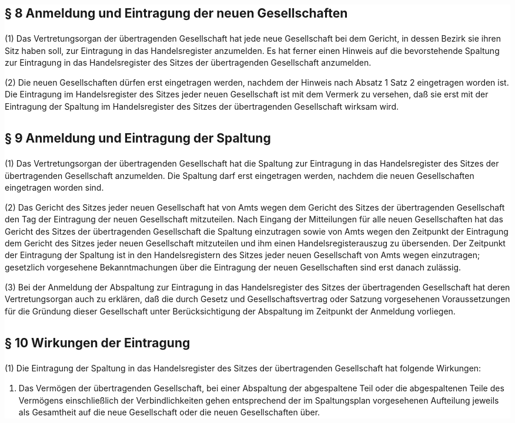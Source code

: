 
## § 8 Anmeldung und Eintragung der neuen Gesellschaften

(1) Das Vertretungsorgan der übertragenden Gesellschaft hat jede neue
Gesellschaft bei dem Gericht, in dessen Bezirk sie ihren Sitz haben
soll, zur Eintragung in das Handelsregister anzumelden. Es hat ferner
einen Hinweis auf die bevorstehende Spaltung zur Eintragung in das
Handelsregister des Sitzes der übertragenden Gesellschaft anzumelden.

(2) Die neuen Gesellschaften dürfen erst eingetragen werden, nachdem
der Hinweis nach Absatz 1 Satz 2 eingetragen worden ist. Die
Eintragung im Handelsregister des Sitzes jeder neuen Gesellschaft ist
mit dem Vermerk zu versehen, daß sie erst mit der Eintragung der
Spaltung im Handelsregister des Sitzes der übertragenden Gesellschaft
wirksam wird.


## § 9 Anmeldung und Eintragung der Spaltung

(1) Das Vertretungsorgan der übertragenden Gesellschaft hat die
Spaltung zur Eintragung in das Handelsregister des Sitzes der
übertragenden Gesellschaft anzumelden. Die Spaltung darf erst
eingetragen werden, nachdem die neuen Gesellschaften eingetragen
worden sind.

(2) Das Gericht des Sitzes jeder neuen Gesellschaft hat von Amts wegen
dem Gericht des Sitzes der übertragenden Gesellschaft den Tag der
Eintragung der neuen Gesellschaft mitzuteilen. Nach Eingang der
Mitteilungen für alle neuen Gesellschaften hat das Gericht des Sitzes
der übertragenden Gesellschaft die Spaltung einzutragen sowie von Amts
wegen den Zeitpunkt der Eintragung dem Gericht des Sitzes jeder neuen
Gesellschaft mitzuteilen und ihm einen Handelsregisterauszug zu
übersenden. Der Zeitpunkt der Eintragung der Spaltung ist in den
Handelsregistern des Sitzes jeder neuen Gesellschaft von Amts wegen
einzutragen; gesetzlich vorgesehene Bekanntmachungen über die
Eintragung der neuen Gesellschaften sind erst danach zulässig.

(3) Bei der Anmeldung der Abspaltung zur Eintragung in das
Handelsregister des Sitzes der übertragenden Gesellschaft hat deren
Vertretungsorgan auch zu erklären, daß die durch Gesetz und
Gesellschaftsvertrag oder Satzung vorgesehenen Voraussetzungen für die
Gründung dieser Gesellschaft unter Berücksichtigung der Abspaltung im
Zeitpunkt der Anmeldung vorliegen.


## § 10 Wirkungen der Eintragung

(1) Die Eintragung der Spaltung in das Handelsregister des Sitzes der
übertragenden Gesellschaft hat folgende Wirkungen:

1.  Das Vermögen der übertragenden Gesellschaft, bei einer Abspaltung der
    abgespaltene Teil oder die abgespaltenen Teile des Vermögens
    einschließlich der Verbindlichkeiten gehen entsprechend der im
    Spaltungsplan vorgesehenen Aufteilung jeweils als Gesamtheit auf die
    neue Gesellschaft oder die neuen Gesellschaften über.

